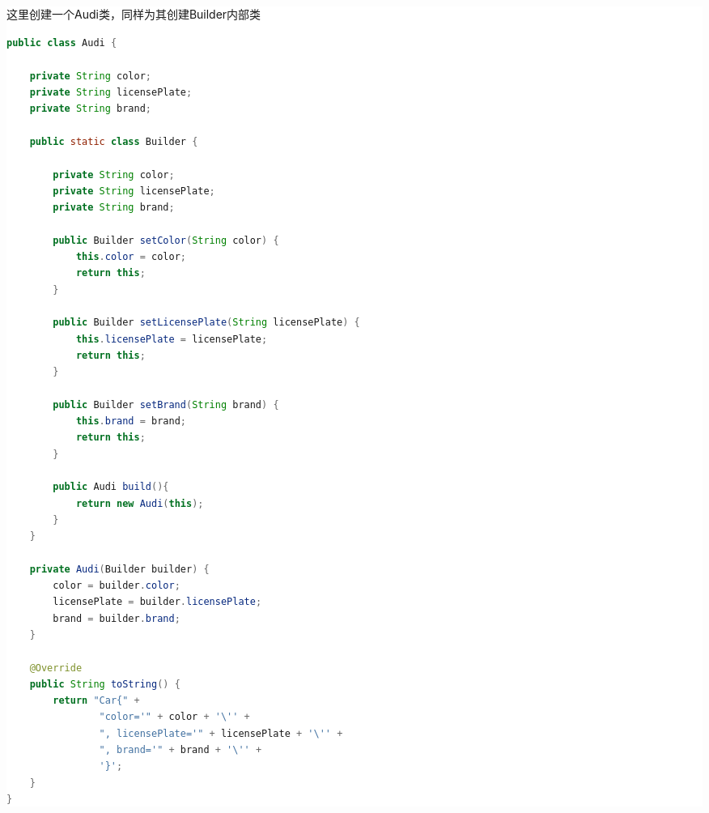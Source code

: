 这里创建一个Audi类，同样为其创建Builder内部类

```java
public class Audi {

    private String color;
    private String licensePlate;
    private String brand;

    public static class Builder {

        private String color;
        private String licensePlate;
        private String brand;

        public Builder setColor(String color) {
            this.color = color;
            return this;
        }

        public Builder setLicensePlate(String licensePlate) {
            this.licensePlate = licensePlate;
            return this;
        }

        public Builder setBrand(String brand) {
            this.brand = brand;
            return this;
        }

        public Audi build(){
            return new Audi(this);
        }
    }

    private Audi(Builder builder) {
        color = builder.color;
        licensePlate = builder.licensePlate;
        brand = builder.brand;
    }

    @Override
    public String toString() {
        return "Car{" +
                "color='" + color + '\'' +
                ", licensePlate='" + licensePlate + '\'' +
                ", brand='" + brand + '\'' +
                '}';
    }
}
```

